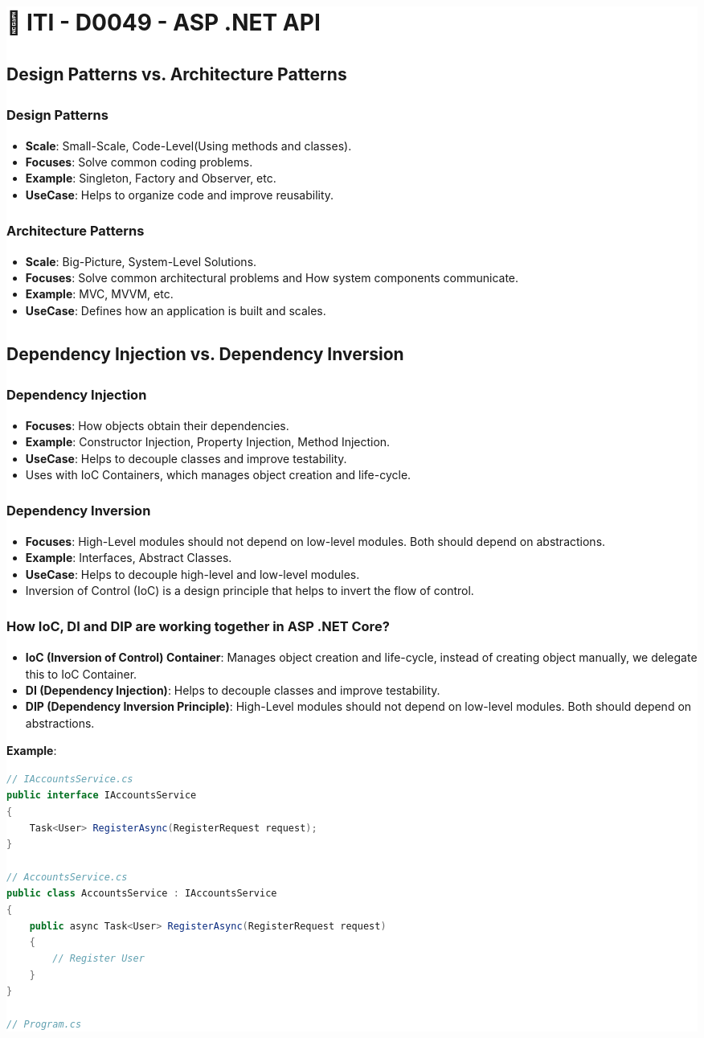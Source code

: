 # 🔖 ITI - D0049 - ASP .NET API

## Design Patterns vs. Architecture Patterns

### Design Patterns

- **Scale**: Small-Scale, Code-Level(Using methods and classes).
- **Focuses**: Solve common coding problems.
- **Example**: Singleton, Factory and Observer, etc.
- **UseCase**: Helps to organize code and improve reusability.

### Architecture Patterns

- **Scale**: Big-Picture, System-Level Solutions.
- **Focuses**: Solve common architectural problems and How system components communicate.
- **Example**: MVC, MVVM, etc.
- **UseCase**: Defines how an application is built and scales.

## Dependency Injection vs. Dependency Inversion

### Dependency Injection

- **Focuses**: How objects obtain their dependencies.
- **Example**: Constructor Injection, Property Injection, Method Injection.
- **UseCase**: Helps to decouple classes and improve testability.
- Uses with IoC Containers, which manages object creation and life-cycle.

### Dependency Inversion

- **Focuses**: High-Level modules should not depend on low-level modules. Both should depend on abstractions.
- **Example**: Interfaces, Abstract Classes.
- **UseCase**: Helps to decouple high-level and low-level modules.
- Inversion of Control (IoC) is a design principle that helps to invert the flow of control.

### How IoC, DI and DIP are working together in ASP .NET Core?

- **IoC (Inversion of Control) Container**: Manages object creation and life-cycle, instead of creating object manually, we delegate this to IoC Container.
- **DI (Dependency Injection)**: Helps to decouple classes and improve testability.
- **DIP (Dependency Inversion Principle)**: High-Level modules should not depend on low-level modules. Both should depend on abstractions.

**Example**:

```csharp
// IAccountsService.cs
public interface IAccountsService
{
    Task<User> RegisterAsync(RegisterRequest request);
}

// AccountsService.cs
public class AccountsService : IAccountsService
{
    public async Task<User> RegisterAsync(RegisterRequest request)
    {
        // Register User
    }
}

// Program.cs
```